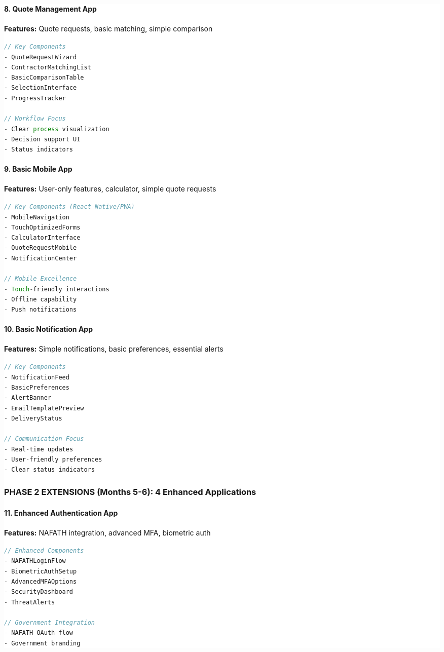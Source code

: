 #### **8. Quote Management App**
**Features:** Quote requests, basic matching, simple comparison
```typescript
// Key Components
- QuoteRequestWizard
- ContractorMatchingList
- BasicComparisonTable
- SelectionInterface
- ProgressTracker

// Workflow Focus
- Clear process visualization
- Decision support UI
- Status indicators
```

#### **9. Basic Mobile App**
**Features:** User-only features, calculator, simple quote requests
```typescript
// Key Components (React Native/PWA)
- MobileNavigation
- TouchOptimizedForms
- CalculatorInterface
- QuoteRequestMobile
- NotificationCenter

// Mobile Excellence
- Touch-friendly interactions
- Offline capability
- Push notifications
```

#### **10. Basic Notification App**
**Features:** Simple notifications, basic preferences, essential alerts
```typescript
// Key Components
- NotificationFeed
- BasicPreferences
- AlertBanner
- EmailTemplatePreview
- DeliveryStatus

// Communication Focus
- Real-time updates
- User-friendly preferences
- Clear status indicators
```

### **PHASE 2 EXTENSIONS (Months 5-6): 4 Enhanced Applications**

#### **11. Enhanced Authentication App**
**Features:** NAFATH integration, advanced MFA, biometric auth
```typescript
// Enhanced Components
- NAFATHLoginFlow
- BiometricAuthSetup
- AdvancedMFAOptions
- SecurityDashboard
- ThreatAlerts

// Government Integration
- NAFATH OAuth flow
- Government branding
```